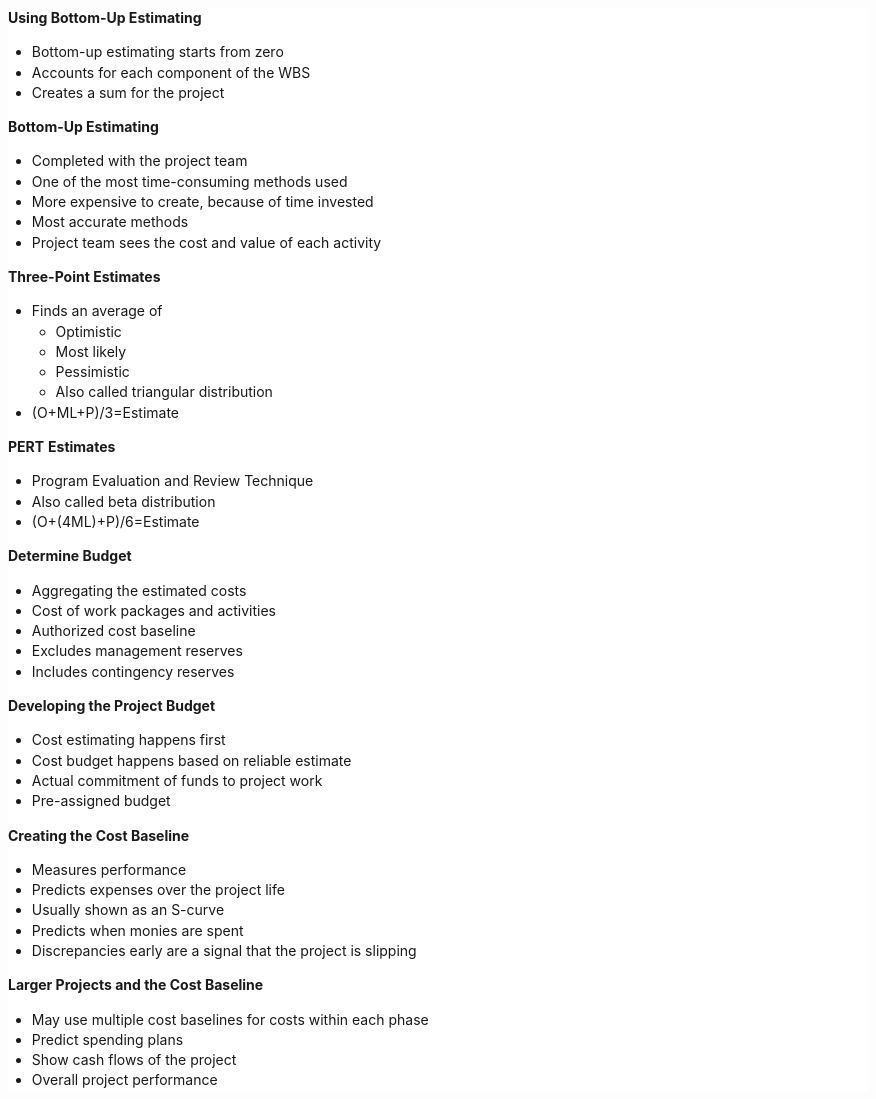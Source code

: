 **Using Bottom-Up Estimating**

- Bottom-up estimating starts from zero
- Accounts for each component of the WBS
- Creates a sum for the project

**Bottom-Up Estimating**

- Completed with the project team
- One of the most time-consuming methods used
- More expensive to create, because of time invested
- Most accurate methods
- Project team sees the cost and value of each activity

**Three-Point Estimates**

- Finds an average of
  - Optimistic
  - Most likely
  - Pessimistic
  - Also called triangular distribution
- (O+ML+P)/3=Estimate

**PERT** **Estimates**

- Program Evaluation and Review Technique
- Also called beta distribution
- (O+(4ML)+P)/6=Estimate

**Determine Budget**

- Aggregating the estimated costs
- Cost of work packages and activities
- Authorized cost baseline
- Excludes management reserves
- Includes contingency reserves

**Developing the Project Budget**

- Cost estimating happens first
- Cost budget happens based on reliable estimate
- Actual commitment of funds to project work
- Pre-assigned budget

**Creating the Cost Baseline**

- Measures performance
- Predicts expenses over the project life
- Usually shown as an S-curve
- Predicts when monies are spent
- Discrepancies early are a signal that the project is slipping

**Larger Projects and the Cost Baseline**

- May use multiple cost baselines for costs within each phase
- Predict spending plans
- Show cash flows of the project
- Overall project performance
